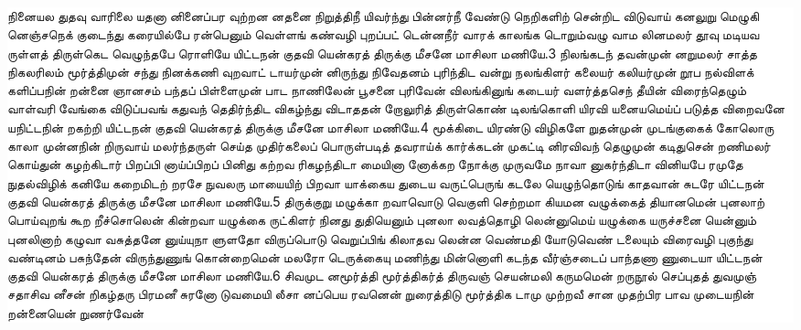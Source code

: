 நினையல துதவு வாரிலை யதனா
னினைப்பர வுற்றன னதனை
நிறுத்திநீ யிவர்ந்து பின்னர்நீ வேண்டு
நெறிகளிற் சென்றிட விடுவாய்
கனலுறு மெழுகி னெஞ்சநெக் குடைந்து
கரையில்பே ரன்பெனும் வெள்ளங்
கண்வழி புறப்பட் டென்னநீர் வாரக்
காலங்க டொறும்வழு வாம
லினமலர் தூவு மடியவ ருள்ளத்
திருள்கெட வெழுந்தபே ரொளியே
யிட்டநன் குதவி யென்கரத் திருக்கு
மீசனே மாசிலா மணியே.3 நிலங்கடந் தவன்முன் னறுமலர் சாத்த
நிகலரிலம் மூர்த்திமுன் சந்து
நினக்கணி வுறவாட் டாயர்முன் னிருந்து
நிவேதனம் புரிந்திட வன்று
நலங்கிளர் கலையர் கலியர்முன் றூப
நல்விளக் களிப்பநின் றன்னை
ஞானசம் பந்தப் பிள்ளைமுன் பாட
நாணிலேன் பூசனை புரிவேன்
விலங்கினுங் கடையர் வளர்த்தசெந் தீயின்
விரைந்தெழும் வாள்வரி வேங்கை
விடுப்பவங் கதுவந் தெதிர்ந்திட விகழ்ந்து
விடாததன் றோலுரித் திருள்கொண்
டிலங்கொளி யிரவி யனையமெய்ப் படுத்த
விறைவனே யநிட்டநின் றகற்றி
யிட்டநன் குதவி யென்கரத் திருக்கு
மீசனே மாசிலா மணியே.4 மூக்கிடை யிரண்டு விழிகளே றுதன்முன்
முடங்குகைக் கோலொரு காலா
முன்னநின் றிருவாய் மலர்ந்தருள் செய்த
முதிர்கலைப் பொருள்படித் தவராய்க்
கார்க்கடன் முகட்டி னிரவிவந் தெழுமுன்
கடிதுசென் றணிமலர் கொய்துன்
கழற்கிடார் பிறப்பி னாய்ப்பிறப் பினிது
கற்றவ ரிகழந்திடா மையினா
னோக்கற நோக்கு முருவமே நாவா
னுகர்ந்திடா வினியபே ரமுதே
நுதல்விழிக் கனியே கறைமிடற் றரசே
நுவலரு மாயையிற் பிறவா
யாக்கைய துடைய வருட்பெருங் கடலே
யெழுந்தொடுங் காதவான் சுடரே
யிட்டநன் குதவி யென்கரத் திருக்கு
மீசனே மாசிலா மணியே.5 திருக்குறு மழுக்கா றவாவொடு வெகுளி
செற்றமா கியமன வழுக்கைத்
தியானமென் புனலாற் பொய்வுறங் கூற
றீச்சொலென் கின்றவா யழுக்கை
ருட்கிளர் நினது துதியெனும் புனலா
லவத்தொழி லென்னுமெய் யழுக்கை
யருச்சனை யென்னும் புனலினாற் கழுவா
வசுத்தனே னுய்யுநா ளுளதோ
விருப்பொடு வெறுப்பிங் கிலாதவ லென்ன
வெண்மதி யோடுவெண் டலையும்
விரைவழி புகுந்து வண்டினம் பசுந்தேன்
விருந்துணுங் கொன்றைமென் மலரோ
டெருக்கையு மணிந்து மின்னொளி கடந்த
வீர்ஞ்சடைப் பாந்தணா ணுடையா
யிட்டநன் குதவி யென்கரத் திருக்கு
மீசனே மாசிலா மணியே.6 சிவமுட னமூர்த்தி மூர்த்திகர்த் திருவஞ்
செயன்மலி கருமமென் றருநூல்
செப்புதத் துவமுஞ் சதாசிவ னீசன்
றிகழ்தரு பிரமனீ சுரனோ
டுவமையி லீசா னப்பெய ரவனென்
றுரைத்திடு மூர்த்திக டாமு
முற்றவீ சான முதற்பிர பாவ
முடையநின் றன்னையென் றுணர்வேன்